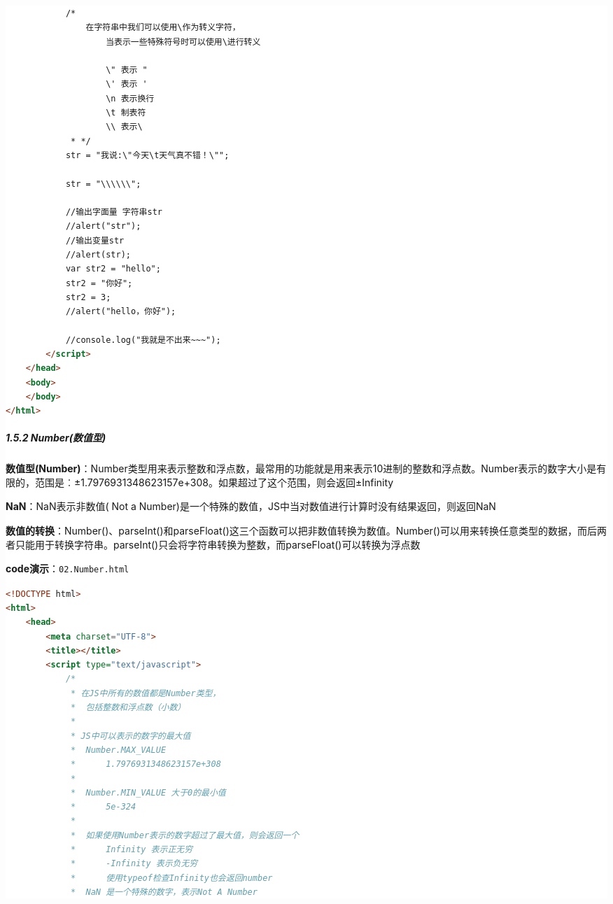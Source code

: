 ```html
			/*
			 	在字符串中我们可以使用\作为转义字符，
			 		当表示一些特殊符号时可以使用\进行转义
			 		
			 		\" 表示 "
			 		\' 表示 '
			 		\n 表示换行
			 		\t 制表符
			 		\\ 表示\
			 * */
			str = "我说:\"今天\t天气真不错！\"";
			
			str = "\\\\\\";
			
			//输出字面量 字符串str
			//alert("str");
			//输出变量str
			//alert(str);
			var str2 = "hello";
			str2 = "你好";
			str2 = 3;
			//alert("hello，你好");
			
			//console.log("我就是不出来~~~");
		</script>
	</head>
	<body>
	</body>
</html>
```

##### 1.5.2 Number(数值型)

**数值型(Number)**：Number类型用来表示整数和浮点数，最常用的功能就是用来表示10进制的整数和浮点数。Number表示的数字大小是有限的，范围是︰±1.7976931348623157e+308。如果超过了这个范围，则会返回±Infinity

**NaN**：NaN表示非数值( Not a Number)是一个特殊的数值，JS中当对数值进行计算时没有结果返回，则返回NaN

**数值的转换**：Number()、parseInt()和parseFloat()这三个函数可以把非数值转换为数值。Number()可以用来转换任意类型的数据，而后两者只能用于转换字符串。parseInt()只会将字符串转换为整数，而parseFloat()可以转换为浮点数

**code演示**：`02.Number.html`

```html
<!DOCTYPE html>
<html>
	<head>
		<meta charset="UTF-8">
		<title></title>
		<script type="text/javascript">
			/*
			 * 在JS中所有的数值都是Number类型，
			 * 	包括整数和浮点数（小数）
			 * 
			 * JS中可以表示的数字的最大值
			 * 	Number.MAX_VALUE
			 * 		1.7976931348623157e+308
			 * 
			 * 	Number.MIN_VALUE 大于0的最小值
			 * 		5e-324
			 * 
			 *  如果使用Number表示的数字超过了最大值，则会返回一个
			 * 		Infinity 表示正无穷
			 * 		-Infinity 表示负无穷
			 * 		使用typeof检查Infinity也会返回number
			 *  NaN 是一个特殊的数字，表示Not A Number
```